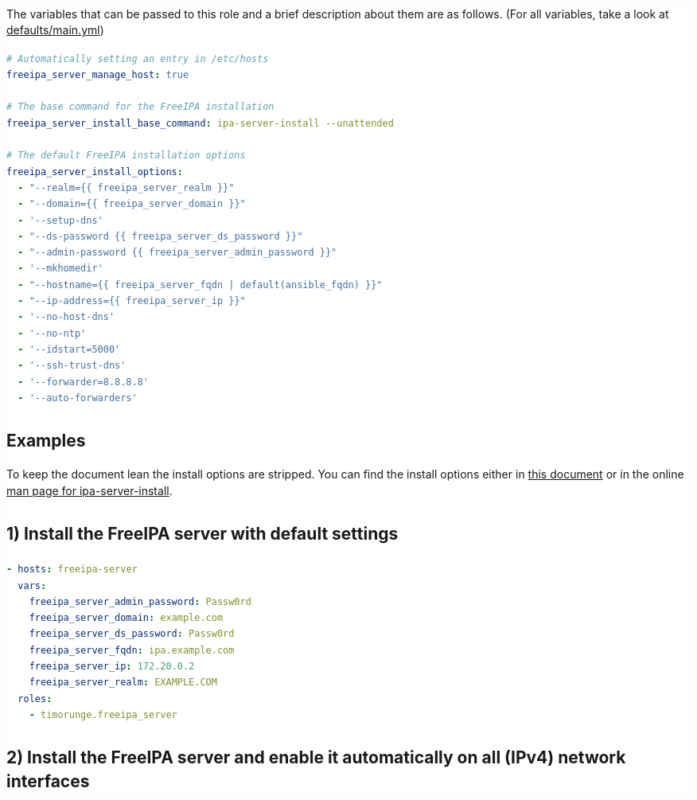 The variables that can be passed to this role and a brief description about
them are as follows. (For all variables, take a look at [defaults/main.yml](defaults/main.yml))

```yaml
# Automatically setting an entry in /etc/hosts
freeipa_server_manage_host: true

# The base command for the FreeIPA installation
freeipa_server_install_base_command: ipa-server-install --unattended

# The default FreeIPA installation options
freeipa_server_install_options:
  - "--realm={{ freeipa_server_realm }}"
  - "--domain={{ freeipa_server_domain }}"
  - '--setup-dns'
  - "--ds-password {{ freeipa_server_ds_password }}"
  - "--admin-password {{ freeipa_server_admin_password }}"
  - '--mkhomedir'
  - "--hostname={{ freeipa_server_fqdn | default(ansible_fqdn) }}"
  - "--ip-address={{ freeipa_server_ip }}"
  - '--no-host-dns'
  - '--no-ntp'
  - '--idstart=5000'
  - '--ssh-trust-dns'
  - '--forwarder=8.8.8.8'
  - '--auto-forwarders'
```

Examples
--------

To keep the document lean the install options are stripped.
You can find the install options either in [this
document](#freeipa-server-install-options) or in the online
[man page for ipa-server-install](https://linux.die.net/man/1/ipa-server-install).

## 1) Install the FreeIPA server with default settings

```yaml
- hosts: freeipa-server
  vars:
    freeipa_server_admin_password: Passw0rd
    freeipa_server_domain: example.com
    freeipa_server_ds_password: Passw0rd
    freeipa_server_fqdn: ipa.example.com
    freeipa_server_ip: 172.20.0.2
    freeipa_server_realm: EXAMPLE.COM
  roles:
    - timorunge.freeipa_server
```

## 2) Install the FreeIPA server and enable it automatically on all (IPv4) network interfaces
